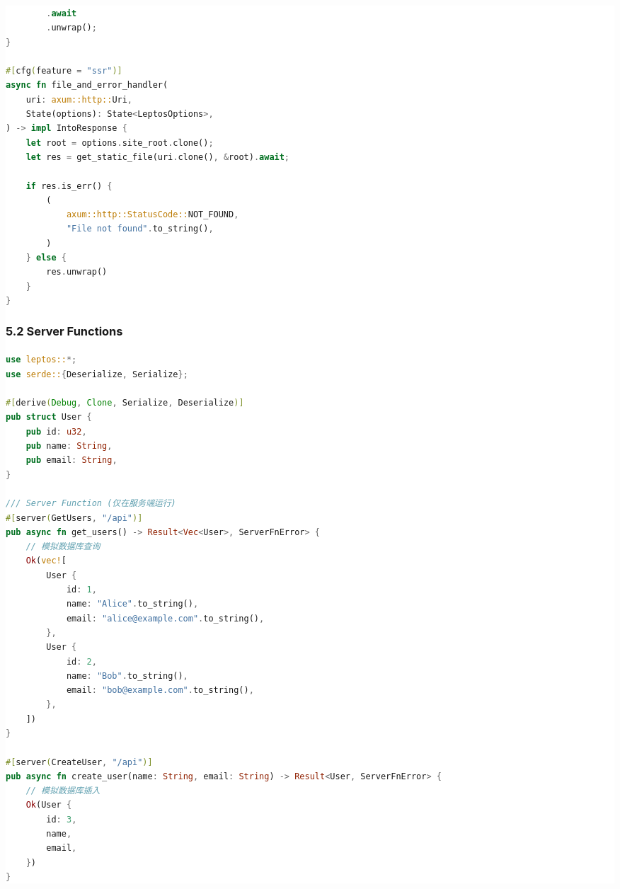 ```rust
        .await
        .unwrap();
}

#[cfg(feature = "ssr")]
async fn file_and_error_handler(
    uri: axum::http::Uri,
    State(options): State<LeptosOptions>,
) -> impl IntoResponse {
    let root = options.site_root.clone();
    let res = get_static_file(uri.clone(), &root).await;

    if res.is_err() {
        (
            axum::http::StatusCode::NOT_FOUND,
            "File not found".to_string(),
        )
    } else {
        res.unwrap()
    }
}
```

### 5.2 Server Functions

```rust
use leptos::*;
use serde::{Deserialize, Serialize};

#[derive(Debug, Clone, Serialize, Deserialize)]
pub struct User {
    pub id: u32,
    pub name: String,
    pub email: String,
}

/// Server Function (仅在服务端运行)
#[server(GetUsers, "/api")]
pub async fn get_users() -> Result<Vec<User>, ServerFnError> {
    // 模拟数据库查询
    Ok(vec![
        User {
            id: 1,
            name: "Alice".to_string(),
            email: "alice@example.com".to_string(),
        },
        User {
            id: 2,
            name: "Bob".to_string(),
            email: "bob@example.com".to_string(),
        },
    ])
}

#[server(CreateUser, "/api")]
pub async fn create_user(name: String, email: String) -> Result<User, ServerFnError> {
    // 模拟数据库插入
    Ok(User {
        id: 3,
        name,
        email,
    })
}
```